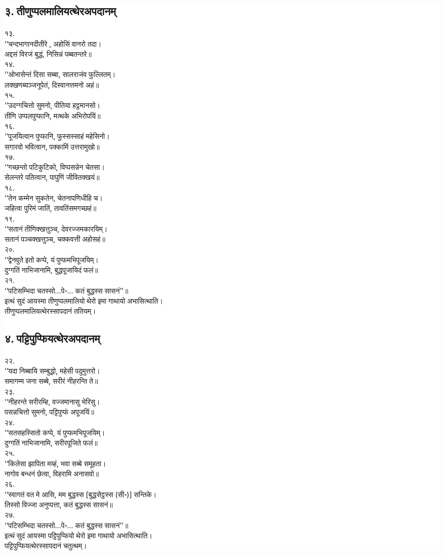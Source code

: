 
## ३. तीणुप्पलमालियत्थेरअपदानम्

१३.  
‘‘चन्दभागानदीतीरे , अहोसिं वानरो तदा।  
अद्दसं विरजं बुद्धं, निसिन्नं पब्बतन्तरे॥  
१४.  
‘‘ओभासेन्तं दिसा सब्बा, सालराजंव फुल्लितम्।  
लक्खणब्यञ्जनूपेतं, दिस्वानत्तमनो अहं॥  
१५.  
‘‘उदग्गचित्तो सुमनो, पीतिया हट्ठमानसो।  
तीणि उप्पलपुप्फानि, मत्थके अभिरोपयिं॥  
१६.  
‘‘पूजयित्वान पुप्फानि, फुस्सस्साहं महेसिनो।  
सगारवो भवित्वान, पक्कामिं उत्तरामुखो॥  
१७.  
‘‘गच्छन्तो पटिकुटिको, विप्पसन्नेन चेतसा।  
सेलन्तरे पतित्वान, पापुणिं जीवितक्खयं॥  
१८.  
‘‘तेन कम्मेन सुकतेन, चेतनापणिधीहि च।  
जहित्वा पुरिमं जातिं, तावतिंसमगच्छहं॥  
१९.  
‘‘सतानं तीणिक्खत्तुञ्च, देवरज्जमकारयिम्।  
सतानं पञ्चक्खत्तुञ्च, चक्कवत्ती अहोसहं॥  
२०.  
‘‘द्वेनवुते इतो कप्पे, यं पुप्फमभिपूजयिम्।  
दुग्गतिं नाभिजानामि, बुद्धपूजायिदं फलं॥  
२१.  
‘‘पटिसम्भिदा चतस्सो…पे॰… कतं बुद्धस्स सासनं’’॥  
इत्थं सुदं आयस्मा तीणुप्पलमालियो थेरो इमा गाथायो अभासित्थाति।  
तीणुप्पलमालियत्थेरस्सापदानं ततियम्।  


## ४. पट्टिपुप्फियत्थेरअपदानम्

२२.  
‘‘यदा निब्बायि सम्बुद्धो, महेसी पदुमुत्तरो।  
समागम्म जना सब्बे, सरीरं नीहरन्ति ते॥  
२३.  
‘‘नीहरन्ते सरीरम्हि, वज्जमानासु भेरिसु।  
पसन्नचित्तो सुमनो, पट्टिपुप्फं अपूजयिं॥  
२४.  
‘‘सतसहस्सितो कप्पे, यं पुप्फमभिपूजयिम्।  
दुग्गतिं नाभिजानामि, सरीरपूजिते फलं॥  
२५.  
‘‘किलेसा झापिता मय्हं, भवा सब्बे समूहता।  
नागोव बन्धनं छेत्वा, विहरामि अनासवो॥  
२६.  
‘‘स्वागतं वत मे आसि, मम बुद्धस्स [बुद्धसेट्ठस्स (सी॰)] सन्तिके।  
तिस्सो विज्जा अनुप्पत्ता, कतं बुद्धस्स सासनं॥  
२७.  
‘‘पटिसम्भिदा चतस्सो…पे॰… कतं बुद्धस्स सासनं’’॥  
इत्थं सुदं आयस्मा पट्टिपुप्फियो थेरो इमा गाथायो अभासित्थाति।  
पट्टिपुप्फियत्थेरस्सापदानं चतुत्थम्।  
